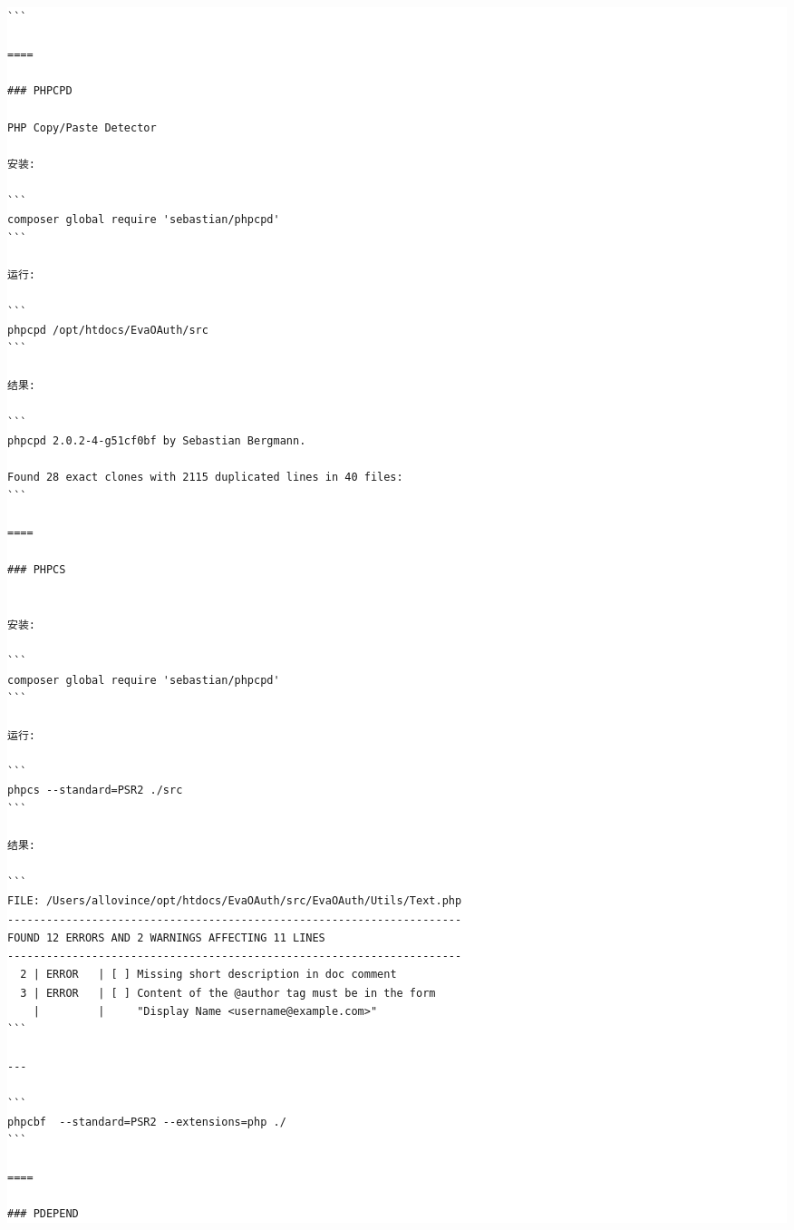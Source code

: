 ````
```

====

### PHPCPD

PHP Copy/Paste Detector

安装: 

```
composer global require 'sebastian/phpcpd'
```

运行: 

```
phpcpd /opt/htdocs/EvaOAuth/src
```

结果:

```
phpcpd 2.0.2-4-g51cf0bf by Sebastian Bergmann.

Found 28 exact clones with 2115 duplicated lines in 40 files:
```

====

### PHPCS


安装: 

```
composer global require 'sebastian/phpcpd'
```

运行: 

```
phpcs --standard=PSR2 ./src
```

结果:

```
FILE: /Users/allovince/opt/htdocs/EvaOAuth/src/EvaOAuth/Utils/Text.php
----------------------------------------------------------------------
FOUND 12 ERRORS AND 2 WARNINGS AFFECTING 11 LINES
----------------------------------------------------------------------
  2 | ERROR   | [ ] Missing short description in doc comment
  3 | ERROR   | [ ] Content of the @author tag must be in the form
    |         |     "Display Name <username@example.com>"
```

---

```
phpcbf  --standard=PSR2 --extensions=php ./
```

====

### PDEPEND
````